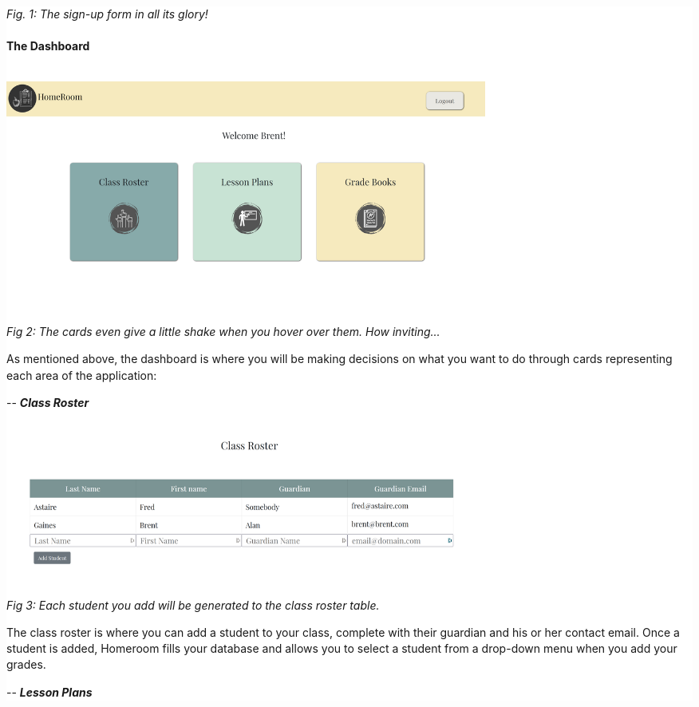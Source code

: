*Fig. 1: The sign-up form in all its glory!*

#### The Dashboard

<img src="./assets/../public/assets/app-screens/dashboard.png" alt="screenshot of the dashboard" height="300px" width="600px">

*Fig 2: The cards even give a little shake when you hover over them. How inviting...*

As mentioned above, the dashboard is where you will be making decisions on what you want to do through cards representing each area of the application:

-- ***Class Roster***

<img src="./assets/img/../../public/assets/app-screens/class-roster.png" alt="screenshot of viewing added students through the class roster page" height="200px" width="600px">

*Fig 3: Each student you add will be generated to the class roster table.*

The class roster is where you can add a student to your class, complete with their guardian and his or her contact email. Once a student is added, Homeroom fills your database and allows you to select a student from a drop-down menu when you add your grades.

-- ***Lesson Plans***
